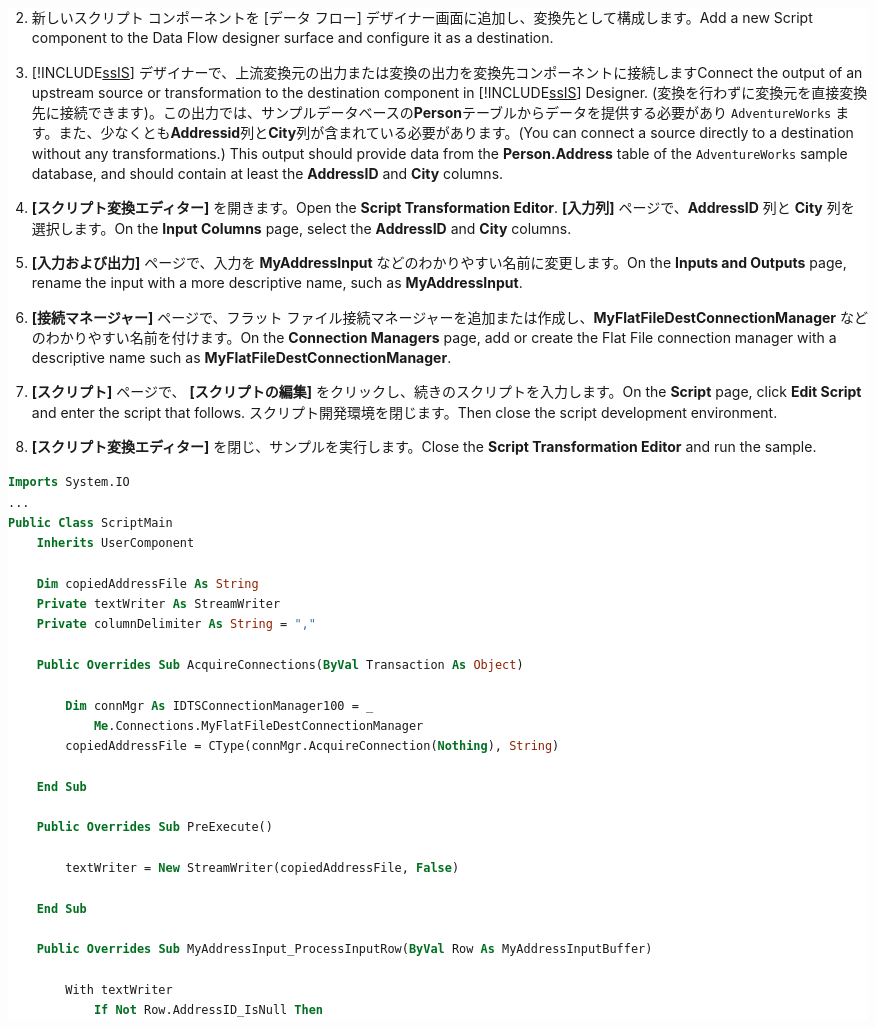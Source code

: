 2.  <span data-ttu-id="ac6aa-190">新しいスクリプト コンポーネントを [データ フロー] デザイナー画面に追加し、変換先として構成します。</span><span class="sxs-lookup"><span data-stu-id="ac6aa-190">Add a new Script component to the Data Flow designer surface and configure it as a destination.</span></span>

3.  <span data-ttu-id="ac6aa-191">[!INCLUDE[ssIS](../../includes/ssis-md.md)] デザイナーで、上流変換元の出力または変換の出力を変換先コンポーネントに接続します</span><span class="sxs-lookup"><span data-stu-id="ac6aa-191">Connect the output of an upstream source or transformation to the destination component in [!INCLUDE[ssIS](../../includes/ssis-md.md)] Designer.</span></span> <span data-ttu-id="ac6aa-192">(変換を行わずに変換元を直接変換先に接続できます)。この出力では、サンプルデータベースの**Person**テーブルからデータを提供する必要があり `AdventureWorks` ます。また、少なくとも**Addressid**列と**City**列が含まれている必要があります。</span><span class="sxs-lookup"><span data-stu-id="ac6aa-192">(You can connect a source directly to a destination without any transformations.) This output should provide data from the **Person.Address** table of the `AdventureWorks` sample database, and should contain at least the **AddressID** and **City** columns.</span></span>

4.  <span data-ttu-id="ac6aa-193">**[スクリプト変換エディター]** を開きます。</span><span class="sxs-lookup"><span data-stu-id="ac6aa-193">Open the **Script Transformation Editor**.</span></span> <span data-ttu-id="ac6aa-194">**[入力列]** ページで、**AddressID** 列と **City** 列を選択します。</span><span class="sxs-lookup"><span data-stu-id="ac6aa-194">On the **Input Columns** page, select the **AddressID** and **City** columns.</span></span>

5.  <span data-ttu-id="ac6aa-195">**[入力および出力]** ページで、入力を **MyAddressInput** などのわかりやすい名前に変更します。</span><span class="sxs-lookup"><span data-stu-id="ac6aa-195">On the **Inputs and Outputs** page, rename the input with a more descriptive name, such as **MyAddressInput**.</span></span>

6.  <span data-ttu-id="ac6aa-196">**[接続マネージャー]** ページで、フラット ファイル接続マネージャーを追加または作成し、**MyFlatFileDestConnectionManager** などのわかりやすい名前を付けます。</span><span class="sxs-lookup"><span data-stu-id="ac6aa-196">On the **Connection Managers** page, add or create the Flat File connection manager with a descriptive name such as **MyFlatFileDestConnectionManager**.</span></span>

7.  <span data-ttu-id="ac6aa-197">**[スクリプト]** ページで、 **[スクリプトの編集]** をクリックし、続きのスクリプトを入力します。</span><span class="sxs-lookup"><span data-stu-id="ac6aa-197">On the **Script** page, click **Edit Script** and enter the script that follows.</span></span> <span data-ttu-id="ac6aa-198">スクリプト開発環境を閉じます。</span><span class="sxs-lookup"><span data-stu-id="ac6aa-198">Then close the script development environment.</span></span>

8.  <span data-ttu-id="ac6aa-199">**[スクリプト変換エディター]** を閉じ、サンプルを実行します。</span><span class="sxs-lookup"><span data-stu-id="ac6aa-199">Close the **Script Transformation Editor** and run the sample.</span></span>

```vb
Imports System.IO
...
Public Class ScriptMain
    Inherits UserComponent

    Dim copiedAddressFile As String
    Private textWriter As StreamWriter
    Private columnDelimiter As String = ","

    Public Overrides Sub AcquireConnections(ByVal Transaction As Object)

        Dim connMgr As IDTSConnectionManager100 = _
            Me.Connections.MyFlatFileDestConnectionManager
        copiedAddressFile = CType(connMgr.AcquireConnection(Nothing), String)

    End Sub

    Public Overrides Sub PreExecute()

        textWriter = New StreamWriter(copiedAddressFile, False)

    End Sub

    Public Overrides Sub MyAddressInput_ProcessInputRow(ByVal Row As MyAddressInputBuffer)

        With textWriter
            If Not Row.AddressID_IsNull Then
```